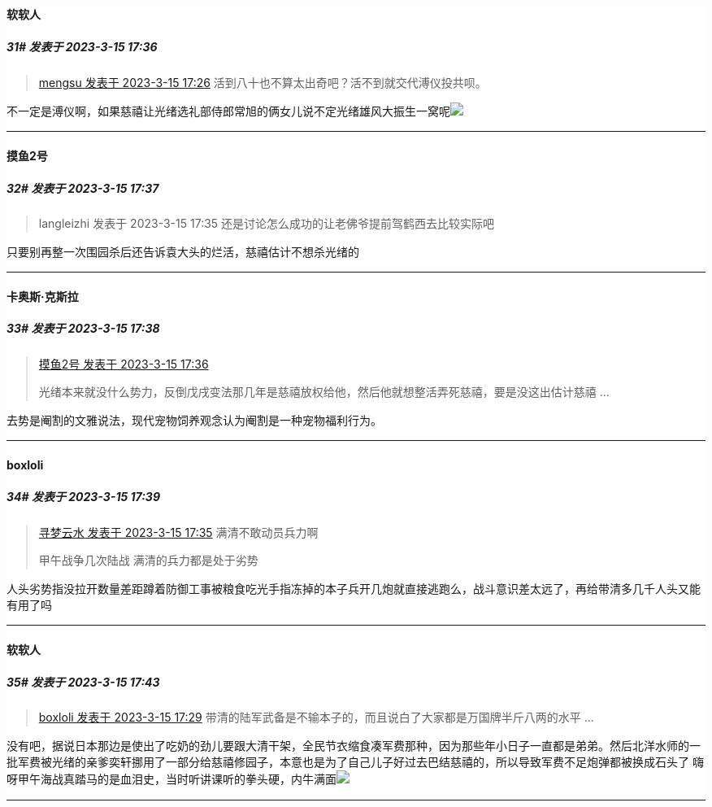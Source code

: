####  软软人  
##### 31#       发表于 2023-3-15 17:36

<blockquote><a href="httphttps://bbs.saraba1st.com/2b/forum.php?mod=redirect&amp;goto=findpost&amp;pid=60097810&amp;ptid=2124219" target="_blank">mengsu 发表于 2023-3-15 17:26</a>
活到八十也不算太出奇吧？活不到就交代溥仪投共呗。</blockquote>
不一定是溥仪啊，如果慈禧让光绪选礼部侍郎常旭的俩女儿说不定光绪雄风大振生一窝呢<img src="https://static.saraba1st.com/image/smiley/face2017/060.png" referrerpolicy="no-referrer">

*****

####  摸鱼2号  
##### 32#       发表于 2023-3-15 17:37

<blockquote>langleizhi 发表于 2023-3-15 17:35
还是讨论怎么成功的让老佛爷提前驾鹤西去比较实际吧</blockquote>
只要别再整一次围园杀后还告诉袁大头的烂活，慈禧估计不想杀光绪的

*****

####  卡奥斯·克斯拉  
##### 33#       发表于 2023-3-15 17:38

<blockquote><a href="httphttps://bbs.saraba1st.com/2b/forum.php?mod=redirect&amp;goto=findpost&amp;pid=60097912&amp;ptid=2124219" target="_blank">摸鱼2号 发表于 2023-3-15 17:36</a>

光绪本来就没什么势力，反倒戊戌变法那几年是慈禧放权给他，然后他就想整活弄死慈禧，要是没这出估计慈禧 ...</blockquote>
去势是阉割的文雅说法，现代宠物饲养观念认为阉割是一种宠物福利行为。

*****

####  boxloli  
##### 34#       发表于 2023-3-15 17:39

<blockquote><a href="httphttps://bbs.saraba1st.com/2b/forum.php?mod=redirect&amp;goto=findpost&amp;pid=60097903&amp;ptid=2124219" target="_blank">寻梦云水 发表于 2023-3-15 17:35</a>
满清不敢动员兵力啊

甲午战争几次陆战 满清的兵力都是处于劣势</blockquote>
人头劣势指没拉开数量差距蹲着防御工事被粮食吃光手指冻掉的本子兵开几炮就直接逃跑么，战斗意识差太远了，再给带清多几千人头又能有用了吗

*****

####  软软人  
##### 35#       发表于 2023-3-15 17:43

<blockquote><a href="httphttps://bbs.saraba1st.com/2b/forum.php?mod=redirect&amp;goto=findpost&amp;pid=60097842&amp;ptid=2124219" target="_blank">boxloli 发表于 2023-3-15 17:29</a>
带清的陆军武备是不输本子的，而且说白了大家都是万国牌半斤八两的水平 ...</blockquote>
没有吧，据说日本那边是使出了吃奶的劲儿要跟大清干架，全民节衣缩食凑军费那种，因为那些年小日子一直都是弟弟。然后北洋水师的一批军费被光绪的亲爹奕轩挪用了一部分给慈禧修园子，本意也是为了自己儿子好过去巴结慈禧的，所以导致军费不足炮弹都被换成石头了
嗨呀甲午海战真踏马的是血泪史，当时听讲课听的拳头硬，内牛满面<img src="https://static.saraba1st.com/image/smiley/face2017/026.png" referrerpolicy="no-referrer">

*****
